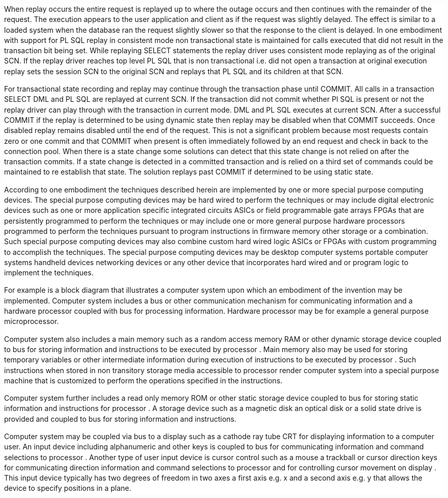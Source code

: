 When replay occurs the entire request is replayed up to where the outage occurs and then continues with the remainder of the request. The execution appears to the user application and client as if the request was slightly delayed. The effect is similar to a loaded system when the database ran the request slightly slower so that the response to the client is delayed. In one embodiment with support for PL SQL replay in consistent mode non transactional state is maintained for calls executed that did not result in the transaction bit being set. While replaying SELECT statements the replay driver uses consistent mode replaying as of the original SCN. If the replay driver reaches top level PL SQL that is non transactional i.e. did not open a transaction at original execution replay sets the session SCN to the original SCN and replays that PL SQL and its children at that SCN.

For transactional state recording and replay may continue through the transaction phase until COMMIT. All calls in a transaction SELECT DML and PL SQL are replayed at current SCN. If the transaction did not commit whether Pl SQL is present or not the replay driver can play through with the transaction in current mode. DML and PL SQL executes at current SCN. After a successful COMMIT if the replay is determined to be using dynamic state then replay may be disabled when that COMMIT succeeds. Once disabled replay remains disabled until the end of the request. This is not a significant problem because most requests contain zero or one commit and that COMMIT when present is often immediately followed by an end request and check in back to the connection pool. When there is a state change some solutions can detect that this state change is not relied on after the transaction commits. If a state change is detected in a committed transaction and is relied on a third set of commands could be maintained to re establish that state. The solution replays past COMMIT if determined to be using static state.

According to one embodiment the techniques described herein are implemented by one or more special purpose computing devices. The special purpose computing devices may be hard wired to perform the techniques or may include digital electronic devices such as one or more application specific integrated circuits ASICs or field programmable gate arrays FPGAs that are persistently programmed to perform the techniques or may include one or more general purpose hardware processors programmed to perform the techniques pursuant to program instructions in firmware memory other storage or a combination. Such special purpose computing devices may also combine custom hard wired logic ASICs or FPGAs with custom programming to accomplish the techniques. The special purpose computing devices may be desktop computer systems portable computer systems handheld devices networking devices or any other device that incorporates hard wired and or program logic to implement the techniques.

For example is a block diagram that illustrates a computer system upon which an embodiment of the invention may be implemented. Computer system includes a bus or other communication mechanism for communicating information and a hardware processor coupled with bus for processing information. Hardware processor may be for example a general purpose microprocessor.

Computer system also includes a main memory such as a random access memory RAM or other dynamic storage device coupled to bus for storing information and instructions to be executed by processor . Main memory also may be used for storing temporary variables or other intermediate information during execution of instructions to be executed by processor . Such instructions when stored in non transitory storage media accessible to processor render computer system into a special purpose machine that is customized to perform the operations specified in the instructions.

Computer system further includes a read only memory ROM or other static storage device coupled to bus for storing static information and instructions for processor . A storage device such as a magnetic disk an optical disk or a solid state drive is provided and coupled to bus for storing information and instructions.

Computer system may be coupled via bus to a display such as a cathode ray tube CRT for displaying information to a computer user. An input device including alphanumeric and other keys is coupled to bus for communicating information and command selections to processor . Another type of user input device is cursor control such as a mouse a trackball or cursor direction keys for communicating direction information and command selections to processor and for controlling cursor movement on display . This input device typically has two degrees of freedom in two axes a first axis e.g. x and a second axis e.g. y that allows the device to specify positions in a plane.
